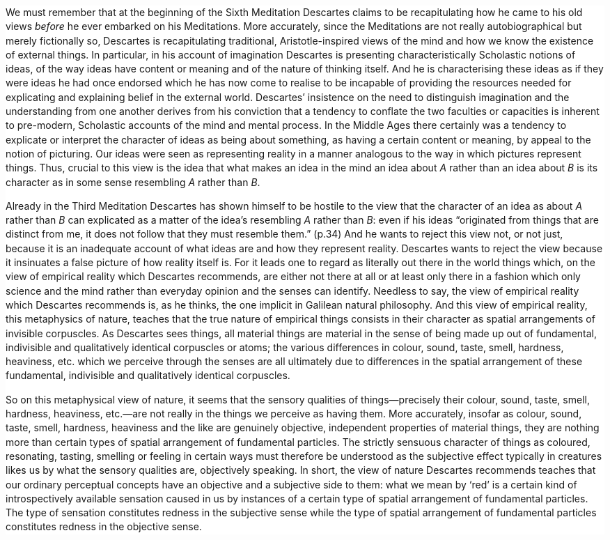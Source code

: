 We must remember that at the beginning of the Sixth Meditation Descartes claims to be recapitulating how he came to his old views *before* he ever embarked on his Meditations. More accurately, since the Meditations are not really autobiographical but merely fictionally so, Descartes is recapitulating traditional, Aristotle-inspired views of the mind and how we know the existence of external things. In particular, in his account of imagination Descartes is presenting characteristically Scholastic notions of ideas, of the way ideas have content or meaning and of the nature of thinking itself. And he is characterising these ideas as if they were ideas he had once endorsed which he has now come to realise to be incapable of providing the resources needed for explicating and explaining belief in the external world. Descartes’ insistence on the need to distinguish imagination and the understanding from one another derives from his conviction that a tendency to conflate the two faculties or capacities is inherent to pre-modern, Scholastic accounts of the mind and mental process. In the Middle Ages there certainly was a tendency to explicate or interpret the character of ideas as being about something, as having a certain content or meaning, by appeal to the notion of picturing. Our ideas were seen as representing reality in a manner analogous to the way in which pictures represent things. Thus, crucial to this view is the idea that what makes an idea in the mind an idea about *A* rather than an idea about *B* is its character as in some sense resembling *A* rather than *B*.

Already in the Third Meditation Descartes has shown himself to be hostile to the view that the character of an idea as about *A* rather than *B* can explicated as a matter of the idea’s resembling *A* rather than *B*: even if his ideas “originated from things that are distinct from me, it does not follow that they must resemble them.” (p.34) And he wants to reject this view not, or not just, because it is an inadequate account of what ideas are and how they represent reality. Descartes wants to reject the view because it insinuates a false picture of how reality itself is. For it leads one to regard as literally out there in the world things which, on the view of empirical reality which Descartes recommends, are either not there at all or at least only there in a fashion which only science and the mind rather than everyday opinion and the senses can identify. Needless to say, the view of empirical reality which Descartes recommends is, as he thinks, the one implicit in Galilean natural philosophy. And this view of empirical reality, this metaphysics of nature, teaches that the true nature of empirical things consists in their character as spatial arrangements of invisible corpuscles. As Descartes sees things, all material things are material in the sense of being made up out of fundamental, indivisible and qualitatively identical corpuscles or atoms; the various differences in colour, sound, taste, smell, hardness, heaviness, etc. which we perceive through the senses are all ultimately due to differences in the spatial arrangement of these fundamental, indivisible and qualitatively identical corpuscles.

So on this metaphysical view of nature, it seems that the sensory qualities of things—precisely their colour, sound, taste, smell, hardness, heaviness, etc.—are not really in the things we perceive as having them. More accurately, insofar as colour, sound, taste, smell, hardness, heaviness and the like are genuinely objective, independent properties of material things, they are nothing more than certain types of spatial arrangement of fundamental particles. The strictly sensuous character of things as coloured, resonating, tasting, smelling or feeling in certain ways must therefore be understood as the subjective effect typically in creatures likes us by what the sensory qualities are, objectively speaking. In short, the view of nature Descartes recommends teaches that our ordinary perceptual concepts have an objective and a subjective side to them: what we mean by ‘red’ is a certain kind of introspectively available sensation caused in us by instances of a certain type of spatial arrangement of fundamental particles. The type of sensation constitutes redness in the subjective sense while the type of spatial arrangement of fundamental particles constitutes redness in the objective sense.
